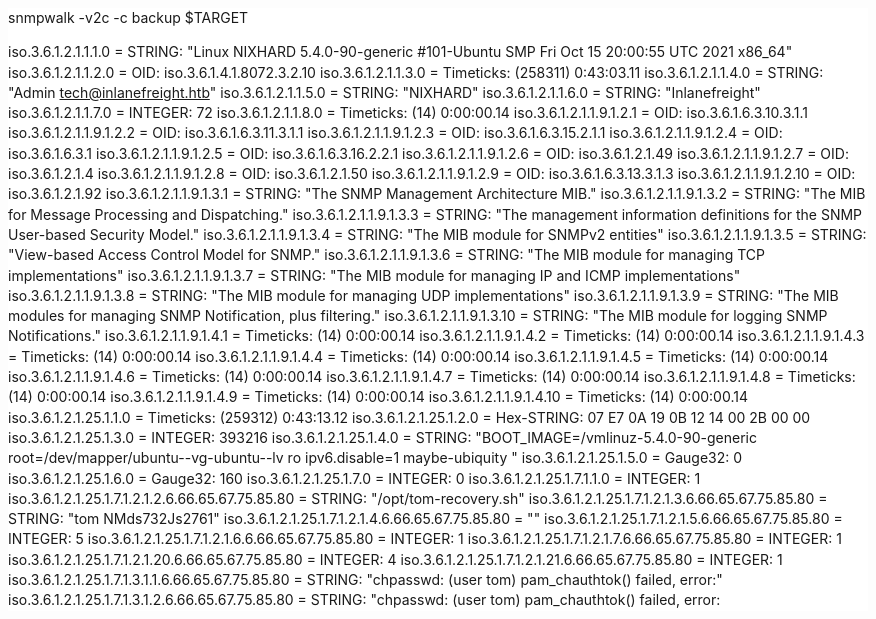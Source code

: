 snmpwalk -v2c -c backup $TARGET

iso.3.6.1.2.1.1.1.0 = STRING: "Linux NIXHARD 5.4.0-90-generic #101-Ubuntu SMP Fri Oct 15 20:00:55 UTC 2021 x86_64"
iso.3.6.1.2.1.1.2.0 = OID: iso.3.6.1.4.1.8072.3.2.10
iso.3.6.1.2.1.1.3.0 = Timeticks: (258311) 0:43:03.11
iso.3.6.1.2.1.1.4.0 = STRING: "Admin <tech@inlanefreight.htb>"
iso.3.6.1.2.1.1.5.0 = STRING: "NIXHARD"
iso.3.6.1.2.1.1.6.0 = STRING: "Inlanefreight"
iso.3.6.1.2.1.1.7.0 = INTEGER: 72
iso.3.6.1.2.1.1.8.0 = Timeticks: (14) 0:00:00.14
iso.3.6.1.2.1.1.9.1.2.1 = OID: iso.3.6.1.6.3.10.3.1.1
iso.3.6.1.2.1.1.9.1.2.2 = OID: iso.3.6.1.6.3.11.3.1.1
iso.3.6.1.2.1.1.9.1.2.3 = OID: iso.3.6.1.6.3.15.2.1.1
iso.3.6.1.2.1.1.9.1.2.4 = OID: iso.3.6.1.6.3.1
iso.3.6.1.2.1.1.9.1.2.5 = OID: iso.3.6.1.6.3.16.2.2.1
iso.3.6.1.2.1.1.9.1.2.6 = OID: iso.3.6.1.2.1.49
iso.3.6.1.2.1.1.9.1.2.7 = OID: iso.3.6.1.2.1.4
iso.3.6.1.2.1.1.9.1.2.8 = OID: iso.3.6.1.2.1.50
iso.3.6.1.2.1.1.9.1.2.9 = OID: iso.3.6.1.6.3.13.3.1.3
iso.3.6.1.2.1.1.9.1.2.10 = OID: iso.3.6.1.2.1.92
iso.3.6.1.2.1.1.9.1.3.1 = STRING: "The SNMP Management Architecture MIB."
iso.3.6.1.2.1.1.9.1.3.2 = STRING: "The MIB for Message Processing and Dispatching."
iso.3.6.1.2.1.1.9.1.3.3 = STRING: "The management information definitions for the SNMP User-based Security Model."
iso.3.6.1.2.1.1.9.1.3.4 = STRING: "The MIB module for SNMPv2 entities"
iso.3.6.1.2.1.1.9.1.3.5 = STRING: "View-based Access Control Model for SNMP."
iso.3.6.1.2.1.1.9.1.3.6 = STRING: "The MIB module for managing TCP implementations"
iso.3.6.1.2.1.1.9.1.3.7 = STRING: "The MIB module for managing IP and ICMP implementations"
iso.3.6.1.2.1.1.9.1.3.8 = STRING: "The MIB module for managing UDP implementations"
iso.3.6.1.2.1.1.9.1.3.9 = STRING: "The MIB modules for managing SNMP Notification, plus filtering."
iso.3.6.1.2.1.1.9.1.3.10 = STRING: "The MIB module for logging SNMP Notifications."
iso.3.6.1.2.1.1.9.1.4.1 = Timeticks: (14) 0:00:00.14
iso.3.6.1.2.1.1.9.1.4.2 = Timeticks: (14) 0:00:00.14
iso.3.6.1.2.1.1.9.1.4.3 = Timeticks: (14) 0:00:00.14
iso.3.6.1.2.1.1.9.1.4.4 = Timeticks: (14) 0:00:00.14
iso.3.6.1.2.1.1.9.1.4.5 = Timeticks: (14) 0:00:00.14
iso.3.6.1.2.1.1.9.1.4.6 = Timeticks: (14) 0:00:00.14
iso.3.6.1.2.1.1.9.1.4.7 = Timeticks: (14) 0:00:00.14
iso.3.6.1.2.1.1.9.1.4.8 = Timeticks: (14) 0:00:00.14
iso.3.6.1.2.1.1.9.1.4.9 = Timeticks: (14) 0:00:00.14
iso.3.6.1.2.1.1.9.1.4.10 = Timeticks: (14) 0:00:00.14
iso.3.6.1.2.1.25.1.1.0 = Timeticks: (259312) 0:43:13.12
iso.3.6.1.2.1.25.1.2.0 = Hex-STRING: 07 E7 0A 19 0B 12 14 00 2B 00 00 
iso.3.6.1.2.1.25.1.3.0 = INTEGER: 393216
iso.3.6.1.2.1.25.1.4.0 = STRING: "BOOT_IMAGE=/vmlinuz-5.4.0-90-generic root=/dev/mapper/ubuntu--vg-ubuntu--lv ro ipv6.disable=1 maybe-ubiquity
"
iso.3.6.1.2.1.25.1.5.0 = Gauge32: 0
iso.3.6.1.2.1.25.1.6.0 = Gauge32: 160
iso.3.6.1.2.1.25.1.7.0 = INTEGER: 0
iso.3.6.1.2.1.25.1.7.1.1.0 = INTEGER: 1
iso.3.6.1.2.1.25.1.7.1.2.1.2.6.66.65.67.75.85.80 = STRING: "/opt/tom-recovery.sh"
iso.3.6.1.2.1.25.1.7.1.2.1.3.6.66.65.67.75.85.80 = STRING: "tom NMds732Js2761"
iso.3.6.1.2.1.25.1.7.1.2.1.4.6.66.65.67.75.85.80 = ""
iso.3.6.1.2.1.25.1.7.1.2.1.5.6.66.65.67.75.85.80 = INTEGER: 5
iso.3.6.1.2.1.25.1.7.1.2.1.6.6.66.65.67.75.85.80 = INTEGER: 1
iso.3.6.1.2.1.25.1.7.1.2.1.7.6.66.65.67.75.85.80 = INTEGER: 1
iso.3.6.1.2.1.25.1.7.1.2.1.20.6.66.65.67.75.85.80 = INTEGER: 4
iso.3.6.1.2.1.25.1.7.1.2.1.21.6.66.65.67.75.85.80 = INTEGER: 1
iso.3.6.1.2.1.25.1.7.1.3.1.1.6.66.65.67.75.85.80 = STRING: "chpasswd: (user tom) pam_chauthtok() failed, error:"
iso.3.6.1.2.1.25.1.7.1.3.1.2.6.66.65.67.75.85.80 = STRING: "chpasswd: (user tom) pam_chauthtok() failed, error: